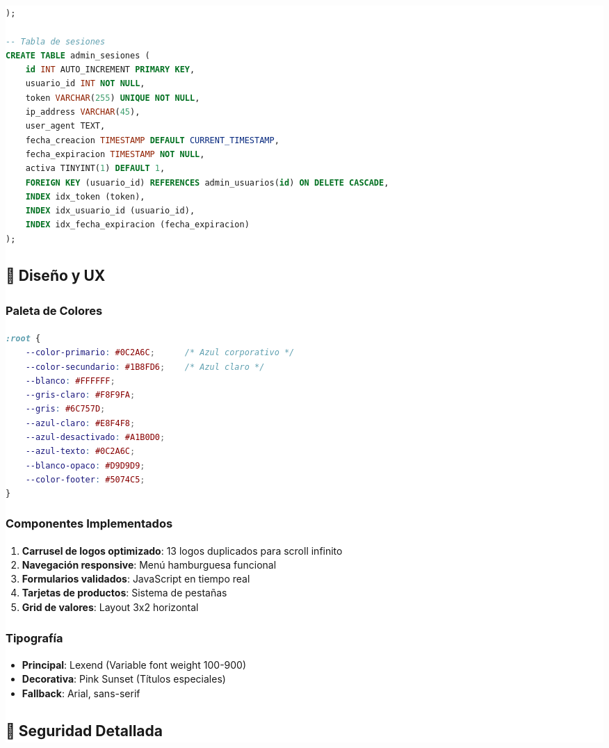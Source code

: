 ```sql
);

-- Tabla de sesiones
CREATE TABLE admin_sesiones (
    id INT AUTO_INCREMENT PRIMARY KEY,
    usuario_id INT NOT NULL,
    token VARCHAR(255) UNIQUE NOT NULL,
    ip_address VARCHAR(45),
    user_agent TEXT,
    fecha_creacion TIMESTAMP DEFAULT CURRENT_TIMESTAMP,
    fecha_expiracion TIMESTAMP NOT NULL,
    activa TINYINT(1) DEFAULT 1,
    FOREIGN KEY (usuario_id) REFERENCES admin_usuarios(id) ON DELETE CASCADE,
    INDEX idx_token (token),
    INDEX idx_usuario_id (usuario_id),
    INDEX idx_fecha_expiracion (fecha_expiracion)
);
```

## 🎨 Diseño y UX

### Paleta de Colores
```css
:root {
    --color-primario: #0C2A6C;      /* Azul corporativo */
    --color-secundario: #1B8FD6;    /* Azul claro */
    --blanco: #FFFFFF;
    --gris-claro: #F8F9FA;
    --gris: #6C757D;
    --azul-claro: #E8F4F8;
    --azul-desactivado: #A1B0D0;
    --azul-texto: #0C2A6C;
    --blanco-opaco: #D9D9D9;
    --color-footer: #5074C5;
}
```

### Componentes Implementados
1. **Carrusel de logos optimizado**: 13 logos duplicados para scroll infinito
2. **Navegación responsive**: Menú hamburguesa funcional
3. **Formularios validados**: JavaScript en tiempo real
4. **Tarjetas de productos**: Sistema de pestañas
5. **Grid de valores**: Layout 3x2 horizontal

### Tipografía
- **Principal**: Lexend (Variable font weight 100-900)
- **Decorativa**: Pink Sunset (Títulos especiales)
- **Fallback**: Arial, sans-serif

## 🔐 Seguridad Detallada
